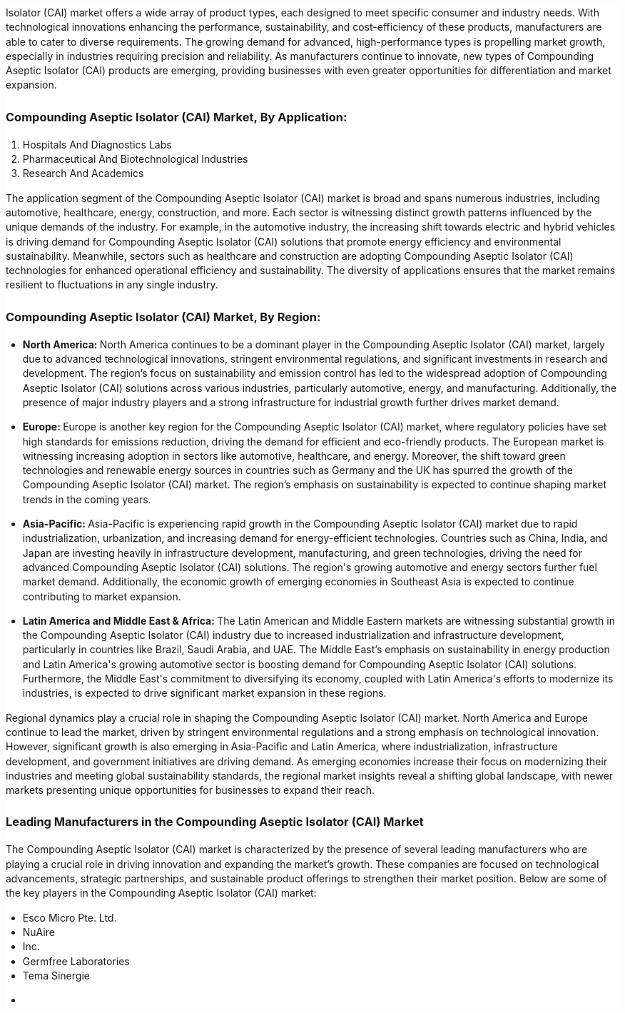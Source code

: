 Isolator (CAI) market offers a wide array of product types, each designed to meet specific consumer and industry needs. With technological innovations enhancing the performance, sustainability, and cost-efficiency of these products, manufacturers are able to cater to diverse requirements. The growing demand for advanced, high-performance types is propelling market growth, especially in industries requiring precision and reliability. As manufacturers continue to innovate, new types of Compounding Aseptic Isolator (CAI) products are emerging, providing businesses with even greater opportunities for differentiation and market expansion.</p><h3>Compounding Aseptic Isolator (CAI) Market,&nbsp;By Application:</h3><ol><li>Hospitals And Diagnostics Labs<li> Pharmaceutical And Biotechnological Industries<li> Research And Academics</li></ol><p>The application segment of the Compounding Aseptic Isolator (CAI) market is broad and spans numerous industries, including automotive, healthcare, energy, construction, and more. Each sector is witnessing distinct growth patterns influenced by the unique demands of the industry. For example, in the automotive industry, the increasing shift towards electric and hybrid vehicles is driving demand for Compounding Aseptic Isolator (CAI) solutions that promote energy efficiency and environmental sustainability. Meanwhile, sectors such as healthcare and construction are adopting Compounding Aseptic Isolator (CAI) technologies for enhanced operational efficiency and sustainability. The diversity of applications ensures that the market remains resilient to fluctuations in any single industry.</p><h3>Compounding Aseptic Isolator (CAI) Market, By Region:</h3><ul><li><p><strong>North America:&nbsp;</strong>North America continues to be a dominant player in the Compounding Aseptic Isolator (CAI) market, largely due to advanced technological innovations, stringent environmental regulations, and significant investments in research and development. The region&rsquo;s focus on sustainability and emission control has led to the widespread adoption of Compounding Aseptic Isolator (CAI) solutions across various industries, particularly automotive, energy, and manufacturing. Additionally, the presence of major industry players and a strong infrastructure for industrial growth further drives market demand.</p></li><li><p><strong><strong>Europe:&nbsp;</strong></strong>Europe is another key region for the Compounding Aseptic Isolator (CAI) market, where regulatory policies have set high standards for emissions reduction, driving the demand for efficient and eco-friendly products. The European market is witnessing increasing adoption in sectors like automotive, healthcare, and energy. Moreover, the shift toward green technologies and renewable energy sources in countries such as Germany and the UK has spurred the growth of the Compounding Aseptic Isolator (CAI) market. The region&rsquo;s emphasis on sustainability is expected to continue shaping market trends in the coming years.</p></li><li><p><strong><strong>Asia-Pacific:&nbsp;</strong></strong>Asia-Pacific is experiencing rapid growth in the Compounding Aseptic Isolator (CAI) market due to rapid industrialization, urbanization, and increasing demand for energy-efficient technologies. Countries such as China, India, and Japan are investing heavily in infrastructure development, manufacturing, and green technologies, driving the need for advanced Compounding Aseptic Isolator (CAI) solutions. The region's growing automotive and energy sectors further fuel market demand. Additionally, the economic growth of emerging economies in Southeast Asia is expected to continue contributing to market expansion.</p></li><li><p><strong><strong>Latin America and Middle East &amp; Africa:&nbsp;</strong></strong>The Latin American and Middle Eastern markets are witnessing substantial growth in the Compounding Aseptic Isolator (CAI) industry due to increased industrialization and infrastructure development, particularly in countries like Brazil, Saudi Arabia, and UAE. The Middle East&rsquo;s emphasis on sustainability in energy production and Latin America's growing automotive sector is boosting demand for Compounding Aseptic Isolator (CAI) solutions. Furthermore, the Middle East's commitment to diversifying its economy, coupled with Latin America's efforts to modernize its industries, is expected to drive significant market expansion in these regions.</p></li></ul><p>Regional dynamics play a crucial role in shaping the Compounding Aseptic Isolator (CAI) market. North America and Europe continue to lead the market, driven by stringent environmental regulations and a strong emphasis on technological innovation. However, significant growth is also emerging in Asia-Pacific and Latin America, where industrialization, infrastructure development, and government initiatives are driving demand. As emerging economies increase their focus on modernizing their industries and meeting global sustainability standards, the regional market insights reveal a shifting global landscape, with newer markets presenting unique opportunities for businesses to expand their reach.</p><h3><strong>Leading Manufacturers in the Compounding Aseptic Isolator (CAI) Market</strong></h3><p>The Compounding Aseptic Isolator (CAI) market is characterized by the presence of several leading manufacturers who are playing a crucial role in driving innovation and expanding the market&rsquo;s growth. These companies are focused on technological advancements, strategic partnerships, and sustainable product offerings to strengthen their market position. Below are some of the key players in the Compounding Aseptic Isolator (CAI) market:</p></div><div class="article-main__content" data-test-id="publishing-text-block"><ul><li><span class="">Esco Micro Pte. Ltd.<li> NuAire<li> Inc.<li> Germfree Laboratories<li> Tema Sinergie<li>